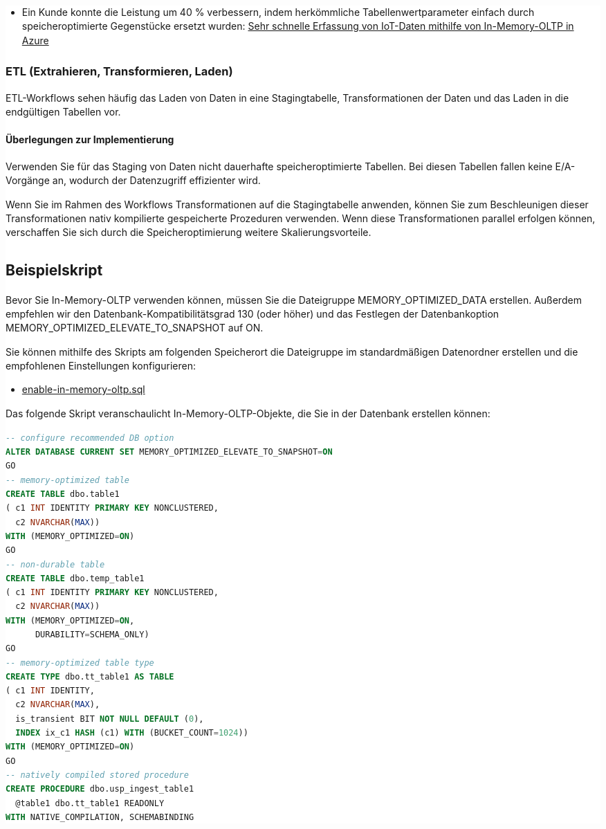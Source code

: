 - Ein Kunde konnte die Leistung um 40 % verbessern, indem herkömmliche Tabellenwertparameter einfach durch speicheroptimierte Gegenstücke ersetzt wurden: [Sehr schnelle Erfassung von IoT-Daten mithilfe von In-Memory-OLTP in Azure](https://blogs.msdn.microsoft.com/sqlserverstorageengine/2016/04/07/a-technical-case-study-high-speed-iot-data-ingestion-using-in-memory-oltp-in-azure/)

### <a name="etl-extract-transform-load"></a>ETL (Extrahieren, Transformieren, Laden)

ETL-Workflows sehen häufig das Laden von Daten in eine Stagingtabelle, Transformationen der Daten und das Laden in die endgültigen Tabellen vor.

#### <a name="implementation-considerations"></a>Überlegungen zur Implementierung

Verwenden Sie für das Staging von Daten nicht dauerhafte speicheroptimierte Tabellen. Bei diesen Tabellen fallen keine E/A-Vorgänge an, wodurch der Datenzugriff effizienter wird.

Wenn Sie im Rahmen des Workflows Transformationen auf die Stagingtabelle anwenden, können Sie zum Beschleunigen dieser Transformationen nativ kompilierte gespeicherte Prozeduren verwenden. Wenn diese Transformationen parallel erfolgen können, verschaffen Sie sich durch die Speicheroptimierung weitere Skalierungsvorteile.

## <a name="sample-script"></a>Beispielskript

Bevor Sie In-Memory-OLTP verwenden können, müssen Sie die Dateigruppe MEMORY_OPTIMIZED_DATA erstellen. Außerdem empfehlen wir den Datenbank-Kompatibilitätsgrad 130 (oder höher) und das Festlegen der Datenbankoption MEMORY_OPTIMIZED_ELEVATE_TO_SNAPSHOT auf ON.

Sie können mithilfe des Skripts am folgenden Speicherort die Dateigruppe im standardmäßigen Datenordner erstellen und die empfohlenen Einstellungen konfigurieren:

- [enable-in-memory-oltp.sql](https://raw.githubusercontent.com/Microsoft/sql-server-samples/master/samples/features/in-memory/t-sql-scripts/enable-in-memory-oltp.sql)

Das folgende Skript veranschaulicht In-Memory-OLTP-Objekte, die Sie in der Datenbank erstellen können:

```sql
-- configure recommended DB option
ALTER DATABASE CURRENT SET MEMORY_OPTIMIZED_ELEVATE_TO_SNAPSHOT=ON
GO
-- memory-optimized table
CREATE TABLE dbo.table1
( c1 INT IDENTITY PRIMARY KEY NONCLUSTERED,
  c2 NVARCHAR(MAX))
WITH (MEMORY_OPTIMIZED=ON)
GO
-- non-durable table
CREATE TABLE dbo.temp_table1
( c1 INT IDENTITY PRIMARY KEY NONCLUSTERED,
  c2 NVARCHAR(MAX))
WITH (MEMORY_OPTIMIZED=ON,
      DURABILITY=SCHEMA_ONLY)
GO
-- memory-optimized table type
CREATE TYPE dbo.tt_table1 AS TABLE
( c1 INT IDENTITY,
  c2 NVARCHAR(MAX),
  is_transient BIT NOT NULL DEFAULT (0),
  INDEX ix_c1 HASH (c1) WITH (BUCKET_COUNT=1024))
WITH (MEMORY_OPTIMIZED=ON)
GO
-- natively compiled stored procedure
CREATE PROCEDURE dbo.usp_ingest_table1
  @table1 dbo.tt_table1 READONLY
WITH NATIVE_COMPILATION, SCHEMABINDING
```